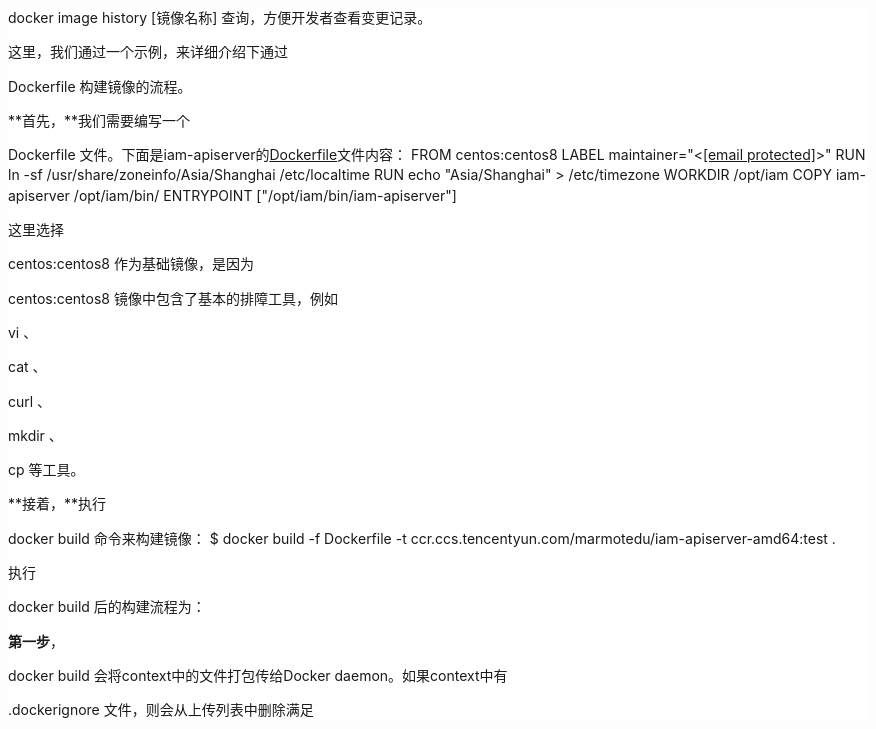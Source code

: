 docker image history [镜像名称]
查询，方便开发者查看变更记录。

这里，我们通过一个示例，来详细介绍下通过

Dockerfile
构建镜像的流程。

**首先，**我们需要编写一个

Dockerfile
文件。下面是iam-apiserver的[Dockerfile](https://github.com/marmotedu/iam/blob/v1.0.8/build/docker/iam-apiserver/Dockerfile)文件内容：
FROM centos:centos8 LABEL maintainer="<[[email protected]](https://learn.lianglianglee.com/cdn-cgi/l/email-protection)>" RUN ln -sf /usr/share/zoneinfo/Asia/Shanghai /etc/localtime RUN echo "Asia/Shanghai" > /etc/timezone WORKDIR /opt/iam COPY iam-apiserver /opt/iam/bin/ ENTRYPOINT ["/opt/iam/bin/iam-apiserver"]

这里选择

centos:centos8
作为基础镜像，是因为

centos:centos8
镜像中包含了基本的排障工具，例如

vi
、

cat
、

curl
、

mkdir
、

cp
等工具。

**接着，**执行

docker build
命令来构建镜像：
$ docker build -f Dockerfile -t ccr.ccs.tencentyun.com/marmotedu/iam-apiserver-amd64:test .

执行

docker build
后的构建流程为：

**第一步**，

docker build
会将context中的文件打包传给Docker daemon。如果context中有

.dockerignore
文件，则会从上传列表中删除满足
